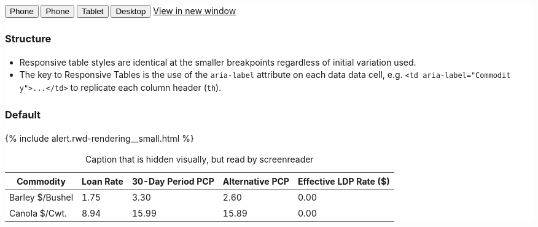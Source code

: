 <div class="docs__rwd-demo-block">
  <div class="docs__bd">
    <p>
      <span class="fsa-btn-group fsa-btn-group--small" role="group" data-component="">
        <button data-behavior="toggle-rwd-size" data-target="rwd-demo_table" data-size="phone" class="fsa-btn-group__item fsa-btn-group__item--active" aria-selected="true" type="button" title="Portrait">Phone <span class="docs__rwd-demo-icon docs__rwd-demo-icon--portrait"></span></button>
        <button data-behavior="toggle-rwd-size" data-target="rwd-demo_table" data-size="phone-big" class="fsa-btn-group__item" type="button" title="Landscape">Phone <span class="docs__rwd-demo-icon docs__rwd-demo-icon--landscape"></span></button>
        <button data-behavior="toggle-rwd-size" data-target="rwd-demo_table" data-size="tablet" class="fsa-btn-group__item" type="button">Tablet</button>
        <button data-behavior="toggle-rwd-size" data-target="rwd-demo_table" data-size="desktop" class="fsa-btn-group__item" type="button">Desktop</button>
      </span>
      <a class="fsa-m-l--xs fsa-text-size--1 usa-external_link" href="http://usda-fsa.github.io/fsa-style/demo/rwd__table.html" target="_blank">View in new window</a>
    </p>
  </div>
  <div class="docs__rwd-embed-container">
    <div class="docs__rwd-embed docs__rwd-embed--phone" id="rwd-demo_table">
      <iframe src="https://usda-fsa.github.io/fsa-style/demo/rwd__table.html" class="docs__rwd-iframe" allowtransparency="true" frameborder="0" scrolling="yes" allowfullscreen="true"> </iframe>
    </div>
  </div>
</div>

### Structure

* Responsive table styles are identical at the smaller breakpoints regardless of initial variation used.
* The key to Responsive Tables is the use of the `aria-label` attribute on each data data cell, e.g. `<td aria-label="Commodity">...</td>` to replicate each column header (`th`).

### Default

{% include alert.rwd-rendering__small.html %}

<div class="ds-preview">
  <table class="fsa-table fsa-table--responsive">
    <caption class="sr-only">Caption that is hidden visually, but read by screenreader</caption>
    <thead>
      <tr>
        <th scope="col">Commodity</th>
        <th scope="col" class="fsa-text-align--right">Loan Rate</th>
        <th scope="col" class="fsa-text-align--right">30-Day Period PCP</th>
        <th scope="col" class="fsa-text-align--right">Alternative PCP</th>
        <th scope="col" class="fsa-text-align--right">Effective LDP Rate ($)</th>
      </tr>
    </thead>
    <tbody>
      <tr>
        <td aria-label="Commodity">Barley $/Bushel</td>
        <td class="fsa-text-align--right" aria-label="Loan Rate">1.75</td>
        <td class="fsa-text-align--right" aria-label="30-Day Period PCP">3.30</td>
        <td class="fsa-text-align--right" aria-label="Alternative PCP">2.60</td>
        <td class="fsa-text-align--right" aria-label="Effective LDP Rate ($)">0.00</td>
      </tr>
      <tr>
        <td aria-label="Commodity">Canola $/Cwt.</td>
        <td class="fsa-text-align--right" aria-label="Loan Rate">8.94</td>
        <td class="fsa-text-align--right" aria-label="30-Day Period PCP">15.99</td>
        <td class="fsa-text-align--right" aria-label="Alternative PCP">15.89</td>
        <td class="fsa-text-align--right" aria-label="Effective LDP Rate ($)">0.00</td>